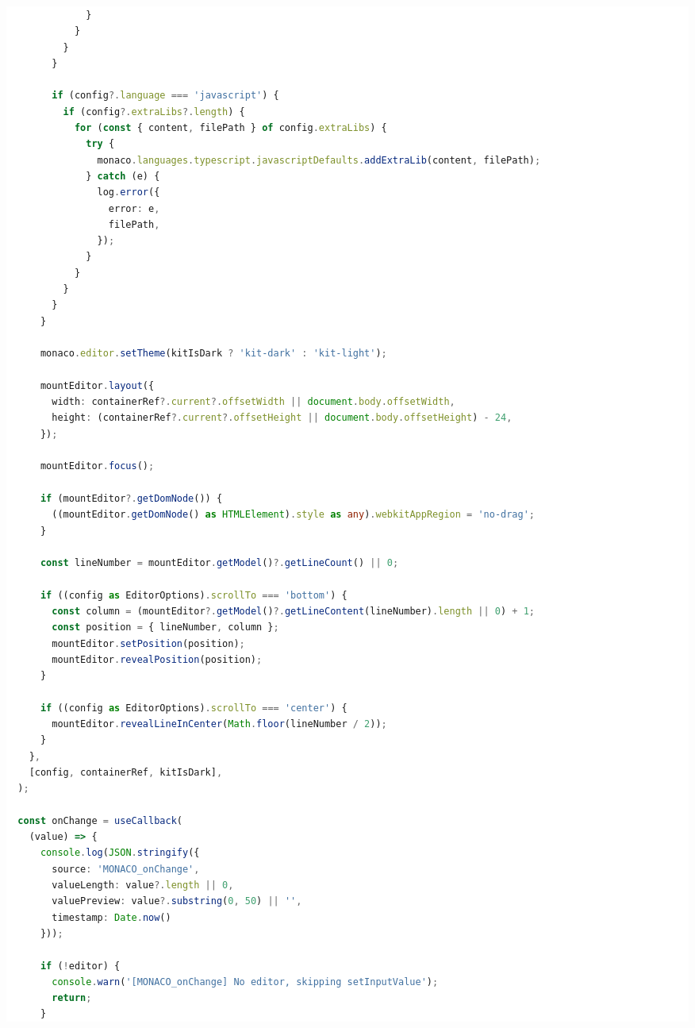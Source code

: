 ```typescript
              }
            }
          }
        }

        if (config?.language === 'javascript') {
          if (config?.extraLibs?.length) {
            for (const { content, filePath } of config.extraLibs) {
              try {
                monaco.languages.typescript.javascriptDefaults.addExtraLib(content, filePath);
              } catch (e) {
                log.error({
                  error: e,
                  filePath,
                });
              }
            }
          }
        }
      }

      monaco.editor.setTheme(kitIsDark ? 'kit-dark' : 'kit-light');

      mountEditor.layout({
        width: containerRef?.current?.offsetWidth || document.body.offsetWidth,
        height: (containerRef?.current?.offsetHeight || document.body.offsetHeight) - 24,
      });

      mountEditor.focus();

      if (mountEditor?.getDomNode()) {
        ((mountEditor.getDomNode() as HTMLElement).style as any).webkitAppRegion = 'no-drag';
      }

      const lineNumber = mountEditor.getModel()?.getLineCount() || 0;

      if ((config as EditorOptions).scrollTo === 'bottom') {
        const column = (mountEditor?.getModel()?.getLineContent(lineNumber).length || 0) + 1;
        const position = { lineNumber, column };
        mountEditor.setPosition(position);
        mountEditor.revealPosition(position);
      }

      if ((config as EditorOptions).scrollTo === 'center') {
        mountEditor.revealLineInCenter(Math.floor(lineNumber / 2));
      }
    },
    [config, containerRef, kitIsDark],
  );

  const onChange = useCallback(
    (value) => {
      console.log(JSON.stringify({
        source: 'MONACO_onChange',
        valueLength: value?.length || 0,
        valuePreview: value?.substring(0, 50) || '',
        timestamp: Date.now()
      }));
      
      if (!editor) {
        console.warn('[MONACO_onChange] No editor, skipping setInputValue');
        return;
      }
```
